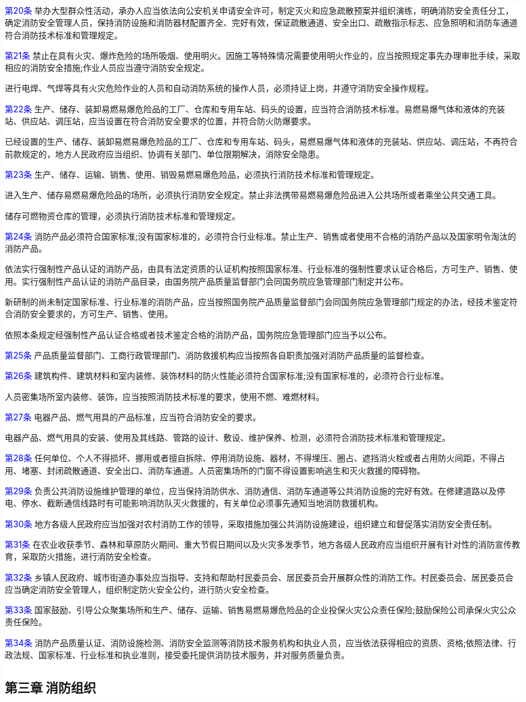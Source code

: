 <a style="color:blue" name="第20条">第20条</a>  举办大型群众性活动，承办人应当依法向公安机关申请安全许可，制定灭火和应急疏散预案并组织演练，明确消防安全责任分工，确定消防安全管理人员，保持消防设施和消防器材配置齐全、完好有效，保证疏散通道、安全出口、疏散指示标志、应急照明和消防车通道符合消防技术标准和管理规定。

<a style="color:blue" name="第21条">第21条</a>  禁止在具有火灾、爆炸危险的场所吸烟、使用明火。因施工等特殊情况需要使用明火作业的，应当按照规定事先办理审批手续，采取相应的消防安全措施;作业人员应当遵守消防安全规定。

进行电焊、气焊等具有火灾危险作业的人员和自动消防系统的操作人员，必须持证上岗，并遵守消防安全操作规程。

<a style="color:blue" name="第22条">第22条</a>  生产、储存、装卸易燃易爆危险品的工厂、仓库和专用车站、码头的设置，应当符合消防技术标准。易燃易爆气体和液体的充装站、供应站、调压站，应当设置在符合消防安全要求的位置，并符合防火防爆要求。

已经设置的生产、储存、装卸易燃易爆危险品的工厂、仓库和专用车站、码头，易燃易爆气体和液体的充装站、供应站、调压站，不再符合前款规定的，地方人民政府应当组织、协调有关部门、单位限期解决，消除安全隐患。

<a style="color:blue" name="第23条">第23条</a>  生产、储存、运输、销售、使用、销毁易燃易爆危险品，必须执行消防技术标准和管理规定。

进入生产、储存易燃易爆危险品的场所，必须执行消防安全规定。禁止非法携带易燃易爆危险品进入公共场所或者乘坐公共交通工具。

储存可燃物资仓库的管理，必须执行消防技术标准和管理规定。

<a style="color:blue" name="第24条">第24条</a>  消防产品必须符合国家标准;没有国家标准的，必须符合行业标准。禁止生产、销售或者使用不合格的消防产品以及国家明令淘汰的消防产品。

依法实行强制性产品认证的消防产品，由具有法定资质的认证机构按照国家标准、行业标准的强制性要求认证合格后，方可生产、销售、使用。实行强制性产品认证的消防产品目录，由国务院产品质量监督部门会同国务院应急管理部门制定并公布。

新研制的尚未制定国家标准、行业标准的消防产品，应当按照国务院产品质量监督部门会同国务院应急管理部门规定的办法，经技术鉴定符合消防安全要求的，方可生产、销售、使用。

依照本条规定经强制性产品认证合格或者技术鉴定合格的消防产品，国务院应急管理部门应当予以公布。

<a style="color:blue" name="第25条">第25条</a>  产品质量监督部门、工商行政管理部门、消防救援机构应当按照各自职责加强对消防产品质量的监督检查。

<a style="color:blue" name="第26条">第26条</a>  建筑构件、建筑材料和室内装修、装饰材料的防火性能必须符合国家标准;没有国家标准的，必须符合行业标准。

人员密集场所室内装修、装饰，应当按照消防技术标准的要求，使用不燃、难燃材料。

<a style="color:blue" name="第27条">第27条</a>  电器产品、燃气用具的产品标准，应当符合消防安全的要求。

电器产品、燃气用具的安装、使用及其线路、管路的设计、敷设、维护保养、检测，必须符合消防技术标准和管理规定。

<a style="color:blue" name="第28条">第28条</a>  任何单位、个人不得损坏、挪用或者擅自拆除、停用消防设施、器材，不得埋压、圈占、遮挡消火栓或者占用防火间距，不得占用、堵塞、封闭疏散通道、安全出口、消防车通道。人员密集场所的门窗不得设置影响逃生和灭火救援的障碍物。

<a style="color:blue" name="第29条">第29条</a>  负责公共消防设施维护管理的单位，应当保持消防供水、消防通信、消防车通道等公共消防设施的完好有效。在修建道路以及停电、停水、截断通信线路时有可能影响消防队灭火救援的，有关单位必须事先通知当地消防救援机构。

<a style="color:blue" name="第30条">第30条</a>  地方各级人民政府应当加强对农村消防工作的领导，采取措施加强公共消防设施建设，组织建立和督促落实消防安全责任制。

<a style="color:blue" name="第31条">第31条</a>  在农业收获季节、森林和草原防火期间、重大节假日期间以及火灾多发季节，地方各级人民政府应当组织开展有针对性的消防宣传教育，采取防火措施，进行消防安全检查。

<a style="color:blue" name="第32条">第32条</a>  乡镇人民政府、城市街道办事处应当指导、支持和帮助村民委员会、居民委员会开展群众性的消防工作。村民委员会、居民委员会应当确定消防安全管理人，组织制定防火安全公约，进行防火安全检查。

<a style="color:blue" name="第33条">第33条</a>  国家鼓励、引导公众聚集场所和生产、储存、运输、销售易燃易爆危险品的企业投保火灾公众责任保险;鼓励保险公司承保火灾公众责任保险。

<a style="color:blue" name="第34条">第34条</a>  消防产品质量认证、消防设施检测、消防安全监测等消防技术服务机构和执业人员，应当依法获得相应的资质、资格;依照法律、行政法规、国家标准、行业标准和执业准则，接受委托提供消防技术服务，并对服务质量负责。

## 第三章 消防组织
